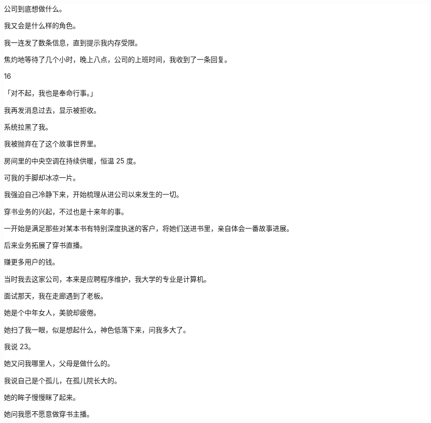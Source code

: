 公司到底想做什么。


我又会是什么样的角色。


我一连发了数条信息，直到提示我内存受限。


焦灼地等待了几个小时，晚上八点，公司的上班时间，我收到了一条回复。


16


「对不起，我也是奉命行事。」


我再发消息过去，显示被拒收。


系统拉黑了我。


我被抛弃在了这个故事世界里。


房间里的中央空调在持续供暖，恒温 25 度。


可我的手脚却冰凉一片。


我强迫自己冷静下来，开始梳理从进公司以来发生的一切。


穿书业务的兴起，不过也是十来年的事。


一开始是满足那些对某本书有特别深度执迷的客户，将她们送进书里，亲自体会一番故事进展。


后来业务拓展了穿书直播。


赚更多用户的钱。


当时我去这家公司，本来是应聘程序维护，我大学的专业是计算机。


面试那天，我在走廊遇到了老板。


她是个中年女人，美貌却疲倦。


她扫了我一眼，似是想起什么，神色低落下来，问我多大了。


我说 23。


她又问我哪里人，父母是做什么的。


我说自己是个孤儿，在孤儿院长大的。


她的眸子慢慢眯了起来。


她问我愿不愿意做穿书主播。
